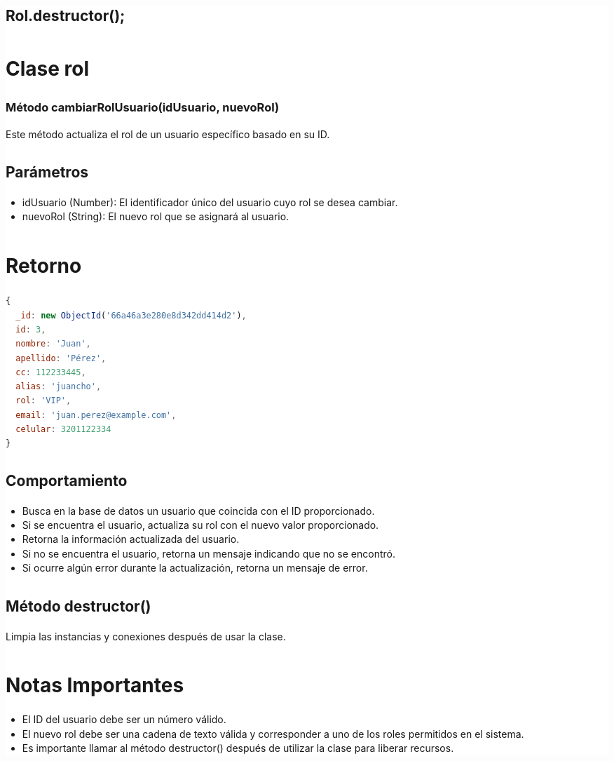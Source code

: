 ## Rol.destructor();

# Clase rol
### Método cambiarRolUsuario(idUsuario, nuevoRol)
Este método actualiza el rol de un usuario específico basado en su ID.

## Parámetros

- idUsuario (Number): El identificador único del usuario cuyo rol se desea cambiar.
- nuevoRol (String): El nuevo rol que se asignará al usuario.

# Retorno

```js
{
  _id: new ObjectId('66a46a3e280e8d342dd414d2'),
  id: 3,
  nombre: 'Juan',
  apellido: 'Pérez',
  cc: 112233445,
  alias: 'juancho',
  rol: 'VIP',
  email: 'juan.perez@example.com',
  celular: 3201122334
}
```


## Comportamiento

- Busca en la base de datos un usuario que coincida con el ID proporcionado.
- Si se encuentra el usuario, actualiza su rol con el nuevo valor proporcionado.
- Retorna la información actualizada del usuario.
- Si no se encuentra el usuario, retorna un mensaje indicando que no se encontró.
- Si ocurre algún error durante la actualización, retorna un mensaje de error.

## Método destructor()
Limpia las instancias y conexiones después de usar la clase.


# Notas Importantes

- El ID del usuario debe ser un número válido.
- El nuevo rol debe ser una cadena de texto válida y corresponder a uno de los roles permitidos en el sistema.
- Es importante llamar al método destructor() después de utilizar la clase para liberar recursos.
